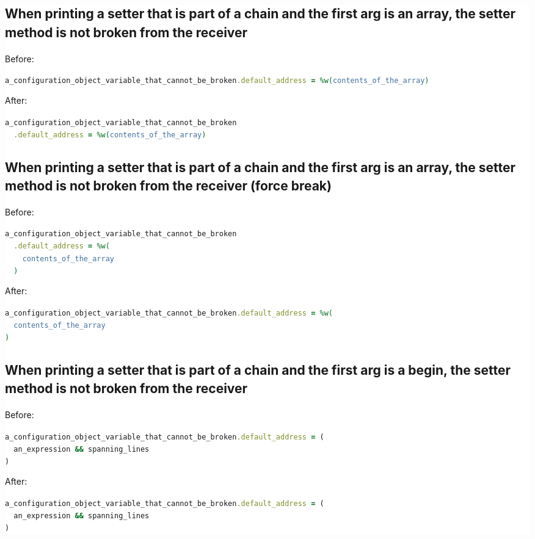 ## When printing a setter that is part of a chain and the first arg is an array, the setter method is not broken from the receiver

Before:

```ruby
a_configuration_object_variable_that_cannot_be_broken.default_address = %w(contents_of_the_array)
```

After:

```ruby
a_configuration_object_variable_that_cannot_be_broken
  .default_address = %w(contents_of_the_array)
```

## When printing a setter that is part of a chain and the first arg is an array, the setter method is not broken from the receiver (force break)

Before:

```ruby
a_configuration_object_variable_that_cannot_be_broken
  .default_address = %w(
    contents_of_the_array
  )
```

After:

```ruby
a_configuration_object_variable_that_cannot_be_broken.default_address = %w(
  contents_of_the_array
)
```

## When printing a setter that is part of a chain and the first arg is a begin, the setter method is not broken from the receiver

Before:

```ruby
a_configuration_object_variable_that_cannot_be_broken.default_address = (
  an_expression && spanning_lines
)
```

After:

```ruby
a_configuration_object_variable_that_cannot_be_broken.default_address = (
  an_expression && spanning_lines
)
```
